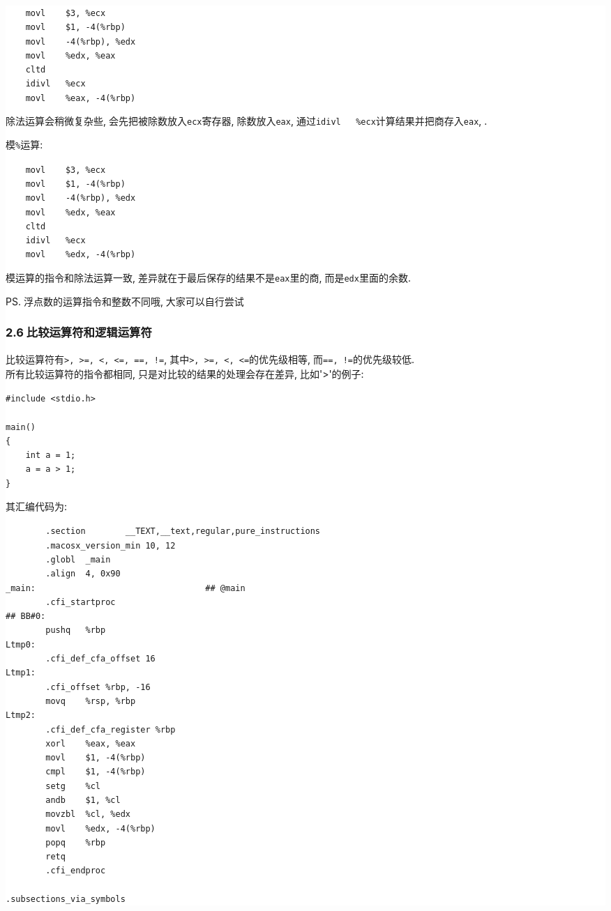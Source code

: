 ```
	movl	$3, %ecx
	movl	$1, -4(%rbp)
	movl	-4(%rbp), %edx
	movl	%edx, %eax
	cltd
	idivl	%ecx
	movl	%eax, -4(%rbp)
```
除法运算会稍微复杂些, 会先把被除数放入`ecx`寄存器, 除数放入`eax`, 通过`idivl	%ecx`计算结果并把商存入`eax`, .

模`%`运算:
```
	movl	$3, %ecx
	movl	$1, -4(%rbp)
	movl	-4(%rbp), %edx
	movl	%edx, %eax
	cltd
	idivl	%ecx
	movl	%edx, -4(%rbp)
```
模运算的指令和除法运算一致, 差异就在于最后保存的结果不是`eax`里的商, 而是`edx`里面的余数.

PS. 浮点数的运算指令和整数不同哦, 大家可以自行尝试

### 2.6 比较运算符和逻辑运算符
比较运算符有`>, >=, <, <=, ==, !=`, 其中`>, >=, <, <=`的优先级相等, 而`==, !=`的优先级较低.  
所有比较运算符的指令都相同, 只是对比较的结果的处理会存在差异, 比如'>'的例子:
```
#include <stdio.h>

main()
{
    int a = 1;
    a = a > 1;
}
```
其汇编代码为:
```
        .section        __TEXT,__text,regular,pure_instructions
        .macosx_version_min 10, 12
        .globl  _main
        .align  4, 0x90
_main:                                  ## @main
        .cfi_startproc
## BB#0:
        pushq   %rbp
Ltmp0:
        .cfi_def_cfa_offset 16
Ltmp1:
        .cfi_offset %rbp, -16
        movq    %rsp, %rbp
Ltmp2:
        .cfi_def_cfa_register %rbp
        xorl    %eax, %eax
        movl    $1, -4(%rbp)
        cmpl    $1, -4(%rbp)
        setg    %cl
        andb    $1, %cl
        movzbl  %cl, %edx
        movl    %edx, -4(%rbp)
        popq    %rbp
        retq
        .cfi_endproc

.subsections_via_symbols
```